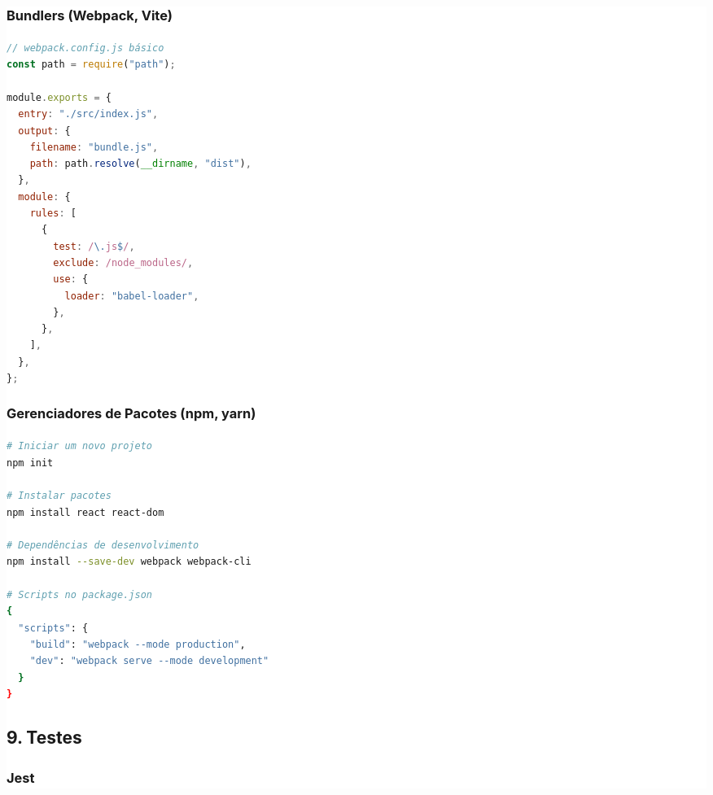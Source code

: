 ### Bundlers (Webpack, Vite)

```javascript
// webpack.config.js básico
const path = require("path");

module.exports = {
  entry: "./src/index.js",
  output: {
    filename: "bundle.js",
    path: path.resolve(__dirname, "dist"),
  },
  module: {
    rules: [
      {
        test: /\.js$/,
        exclude: /node_modules/,
        use: {
          loader: "babel-loader",
        },
      },
    ],
  },
};
```

### Gerenciadores de Pacotes (npm, yarn)

```bash
# Iniciar um novo projeto
npm init

# Instalar pacotes
npm install react react-dom

# Dependências de desenvolvimento
npm install --save-dev webpack webpack-cli

# Scripts no package.json
{
  "scripts": {
    "build": "webpack --mode production",
    "dev": "webpack serve --mode development"
  }
}
```

## 9. Testes

### Jest
